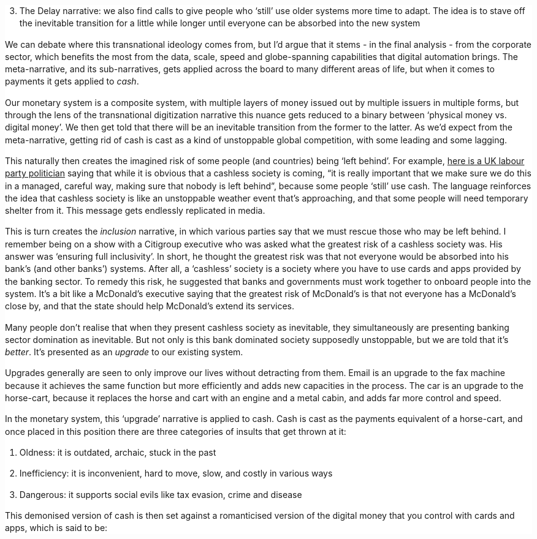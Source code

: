 3.  The Delay narrative: we also find calls to give people who ‘still’ use older systems more time to adapt. The idea is to stave off the inevitable transition for a little while longer until everyone can be absorbed into the new system

We can debate where this transnational ideology comes from, but I’d argue that it stems - in the final analysis - from the corporate sector, which benefits the most from the data, scale, speed and globe-spanning capabilities that digital automation brings. The meta-narrative, and its sub-narratives, gets applied across the board to many different areas of life, but when it comes to payments it gets applied to *cash*.

Our monetary system is a composite system, with multiple layers of money issued out by multiple issuers in multiple forms, but through the lens of the transnational digitization narrative this nuance gets reduced to a binary between ‘physical money vs. digital money’. We then get told that there will be an inevitable transition from the former to the latter. As we’d expect from the meta-narrative, getting rid of cash is cast as a kind of unstoppable global competition, with some leading and some lagging.

This naturally then creates the imagined risk of some people (and countries) being ‘left behind’. For example, [here is a UK labour party politician](https://labourlist.org/2021/10/access-to-cash-is-still-crucial-the-government-must-move-to-protect-it/) saying that while it is obvious that a cashless society is coming, “it is really important that we make sure we do this in a managed, careful way, making sure that nobody is left behind”, because some people ‘still’ use cash. The language reinforces the idea that cashless society is like an unstoppable weather event that’s approaching, and that some people will need temporary shelter from it. This message gets endlessly replicated in media.

This is turn creates the *inclusion* narrative, in which various parties say that we must rescue those who may be left behind. I remember being on a show with a Citigroup executive who was asked what the greatest risk of a cashless society was. His answer was ‘ensuring full inclusivity’. In short, he thought the greatest risk was that not everyone would be absorbed into his bank’s (and other banks’) systems. After all, a ‘cashless’ society is a society where you have to use cards and apps provided by the banking sector. To remedy this risk, he suggested that banks and governments must work together to onboard people into the system. It’s a bit like a McDonald’s executive saying that the greatest risk of McDonald’s is that not everyone has a McDonald’s close by, and that the state should help McDonald’s extend its services.

Many people don’t realise that when they present cashless society as inevitable, they simultaneously are presenting banking sector domination as inevitable. But not only is this bank dominated society supposedly unstoppable, but we are told that it’s *better*. It’s presented as an *upgrade* to our existing system.

Upgrades generally are seen to only improve our lives without detracting from them. Email is an upgrade to the fax machine because it achieves the same function but more efficiently and adds new capacities in the process. The car is an upgrade to the horse-cart, because it replaces the horse and cart with an engine and a metal cabin, and adds far more control and speed.

In the monetary system, this ‘upgrade’ narrative is applied to cash. Cash is cast as the payments equivalent of a horse-cart, and once placed in this position there are three categories of insults that get thrown at it:

1.  Oldness: it is outdated, archaic, stuck in the past

2.  Inefficiency: it is inconvenient, hard to move, slow, and costly in various ways

3.  Dangerous: it supports social evils like tax evasion, crime and disease

This demonised version of cash is then set against a romanticised version of the digital money that you control with cards and apps, which is said to be:
